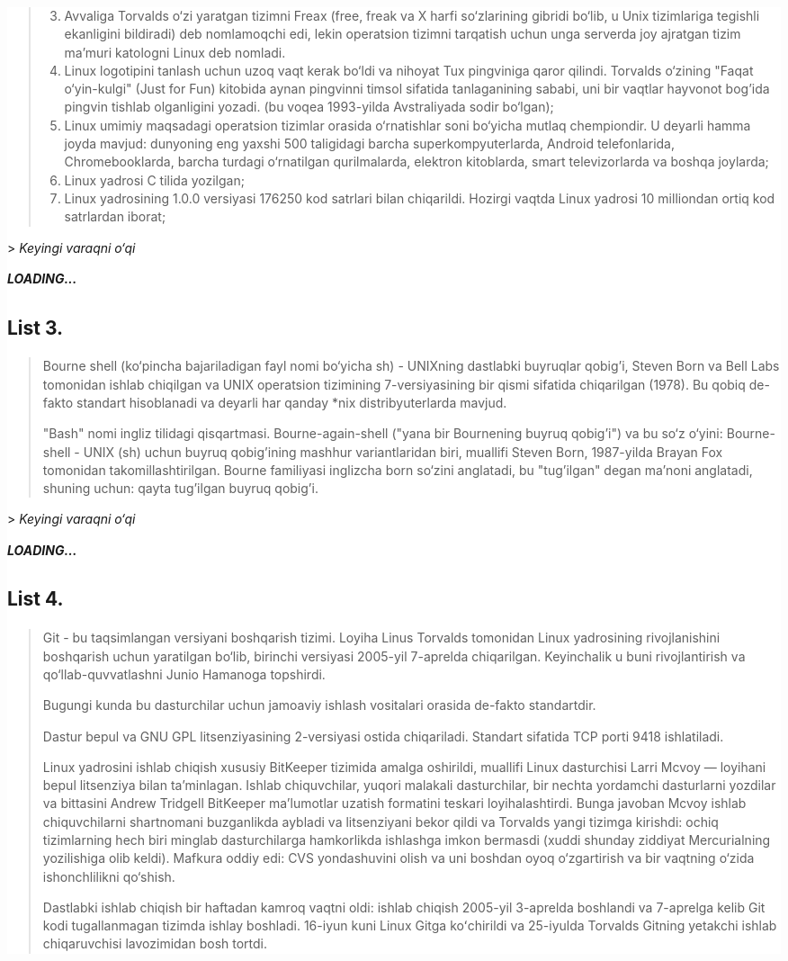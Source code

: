 >3. Avvaliga Torvalds o‘zi yaratgan tizimni Freax (free, freak va X harfi so‘zlarining gibridi bo‘lib, u Unix tizimlariga tegishli ekanligini bildiradi) deb nomlamoqchi edi, lekin operatsion tizimni tarqatish uchun unga serverda joy ajratgan tizim ma’muri katologni Linux deb nomladi.
>4. Linux logotipini tanlash uchun uzoq vaqt kerak bo‘ldi va nihoyat Tux pingviniga qaror qilindi. Torvalds o‘zining "Faqat o‘yin-kulgi" (Just for Fun) kitobida aynan pingvinni timsol sifatida tanlaganining sababi, uni bir vaqtlar hayvonot bog’ida pingvin tishlab olganligini yozadi. (bu voqea 1993-yilda Avstraliyada sodir bo‘lgan);
>5. Linux umimiy maqsadagi operatsion tizimlar orasida o‘rnatishlar soni bo‘yicha mutlaq chempiondir.
U deyarli hamma joyda mavjud: dunyoning eng yaxshi 500 taligidagi barcha superkompyuterlarda, Android telefonlarida, Chromebooklarda,
barcha turdagi o‘rnatilgan qurilmalarda, elektron kitoblarda, smart televizorlarda va boshqa joylarda;
>6. Linux yadrosi C tilida yozilgan;
>7. Linux yadrosining 1.0.0 versiyasi 176250 kod satrlari bilan chiqarildi. Hozirgi vaqtda Linux yadrosi 10 milliondan ortiq kod satrlardan iborat; 

\> *Keyingi varaqni o‘qi*

***LOADING...***


## List 3.

>Bourne shell (ko‘pincha bajariladigan fayl nomi bo‘yicha sh) - UNIXning dastlabki buyruqlar qobig’i, Steven Born va Bell Labs tomonidan ishlab chiqilgan va UNIX operatsion tizimining 
7-versiyasining bir qismi sifatida chiqarilgan (1978). Bu qobiq de-fakto standart hisoblanadi va deyarli har qanday *nix distribyuterlarda mavjud.
>
>"Bash" nomi ingliz tilidagi qisqartmasi. Bourne-again-shell ("yana bir Bournening buyruq qobig’i") va bu so‘z o‘yini: Bourne-shell - UNIX (sh) uchun buyruq qobig’ining mashhur variantlaridan biri, muallifi Steven Born, 1987-yilda Brayan Fox tomonidan takomillashtirilgan. Bourne familiyasi inglizcha born so‘zini anglatadi, bu "tug’ilgan" degan ma’noni anglatadi, shuning uchun: qayta tug’ilgan buyruq qobig’i.

\> *Keyingi varaqni o‘qi*

***LOADING…***


## List 4.

>Git - bu taqsimlangan versiyani boshqarish tizimi. Loyiha Linus Torvalds tomonidan Linux yadrosining rivojlanishini boshqarish uchun yaratilgan bo‘lib, birinchi versiyasi 2005-yil 7-aprelda chiqarilgan. Keyinchalik u buni rivojlantirish va qo‘llab-quvvatlashni Junio Hamanoga topshirdi.
>
>Bugungi kunda bu dasturchilar uchun jamoaviy ishlash vositalari orasida de-fakto standartdir.
>
>Dastur bepul va GNU GPL litsenziyasining 2-versiyasi ostida chiqariladi. Standart sifatida TCP porti 9418 ishlatiladi.
>
>Linux yadrosini ishlab chiqish xususiy BitKeeper tizimida amalga oshirildi, muallifi Linux dasturchisi Larri Mcvoy — loyihani bepul litsenziya bilan taʼminlagan. Ishlab chiquvchilar, yuqori malakali dasturchilar, bir nechta yordamchi dasturlarni yozdilar va bittasini Andrew Tridgell BitKeeper ma’lumotlar uzatish formatini teskari loyihalashtirdi. Bunga javoban Mcvoy ishlab chiquvchilarni shartnomani buzganlikda aybladi va litsenziyani bekor qildi va Torvalds yangi tizimga kirishdi: ochiq tizimlarning hech biri minglab dasturchilarga hamkorlikda ishlashga imkon bermasdi (xuddi shunday ziddiyat Mercurialning yozilishiga olib keldi). Mafkura oddiy edi: CVS yondashuvini olish va uni boshdan oyoq o‘zgartirish va bir vaqtning o‘zida ishonchlilikni qo‘shish.
>
>Dastlabki ishlab chiqish bir haftadan kamroq vaqtni oldi: ishlab chiqish 2005-yil 3-aprelda boshlandi va 7-aprelga kelib Git kodi tugallanmagan tizimda ishlay boshladi. 16-iyun kuni Linux Gitga koʻchirildi va 25-iyulda Torvalds Gitning yetakchi ishlab chiqaruvchisi lavozimidan bosh tortdi.
>
